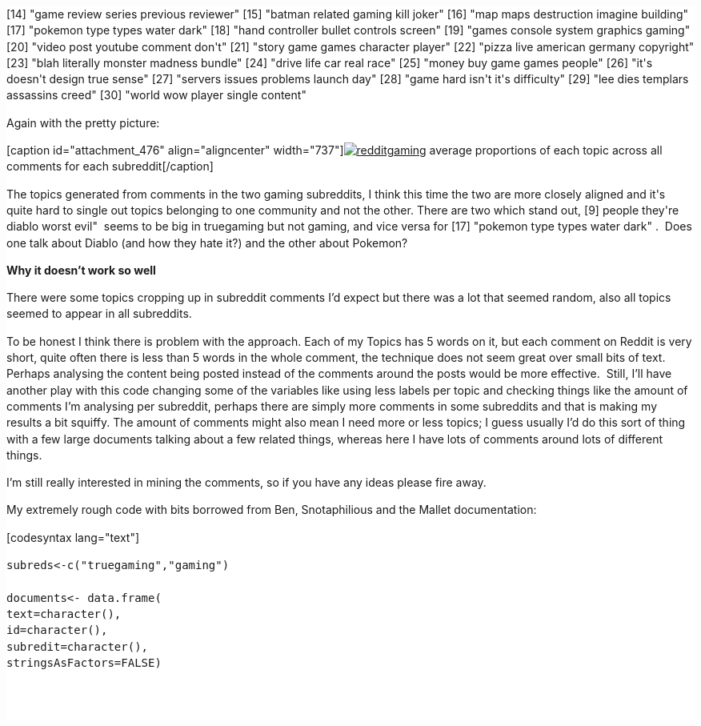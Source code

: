 [14] "game review series previous reviewer"
[15] "batman related gaming kill joker"
[16] "map maps destruction imagine building"
[17] "pokemon type types water dark"
[18] "hand controller bullet controls screen"
[19] "games console system graphics gaming"
[20] "video post youtube comment don't"
[21] "story game games character player"
[22] "pizza live american germany copyright"
[23] "blah literally monster madness bundle"
[24] "drive life car real race"
[25] "money buy game games people"
[26] "it's doesn't design true sense"
[27] "servers issues problems launch day"
[28] "game hard isn't it's difficulty"
[29] "lee dies templars assassins creed"
[30] "world wow player single content"</pre>
</blockquote>
Again with the pretty picture:

[caption id="attachment_476" align="aligncenter" width="737"]<a href="http://davidsherlock.co.uk/wp-content/uploads/2013/11/redditgaming.png"><img class="size-full wp-image-476" src="http://davidsherlock.co.uk/wp-content/uploads/2013/11/redditgaming.png" alt="redditgaming" width="737" height="753" /></a> average proportions of each topic across all comments for each subreddit[/caption]

The topics generated from comments in the two gaming subreddits, I think this time the two are more closely aligned and it's quite hard to single out topics belonging to one community and not the other. There are two which stand out, [9] people they're diablo worst evil"  seems to be big in truegaming but not gaming, and vice versa for [17] "pokemon type types water dark" .  Does one talk about Diablo (and how they hate it?) and the other about Pokemon?

<strong>Why it doesn’t work so well</strong>

There were some topics cropping up in subreddit comments I’d expect but there was a lot that seemed random, also all topics seemed to appear in all subreddits.

To be honest I think there is problem with the approach. Each of my Topics has 5 words on it, but each comment on Reddit is very short, quite often there is less than 5 words in the whole comment, the technique does not seem great over small bits of text. Perhaps analysing the content being posted instead of the comments around the posts would be more effective.  Still, I’ll have another play with this code changing some of the variables like using less labels per topic and checking things like the amount of comments I’m analysing per subreddit, perhaps there are simply more comments in some subreddits and that is making my results a bit squiffy. The amount of comments might also mean I need more or less topics; I guess usually I’d do this sort of thing with a few large documents talking about a few related things, whereas here I have lots of comments around lots of different things.

I’m still really interested in mining the comments, so if you have any ideas please fire away.

My extremely rough code with bits borrowed from Ben, Snotaphilious and the Mallet documentation:

[codesyntax lang="text"]
<pre>subreds<-c("truegaming","gaming")

documents<- data.frame(
text=character(), 
id=character(), 
subredit=character(), 
stringsAsFactors=FALSE)
